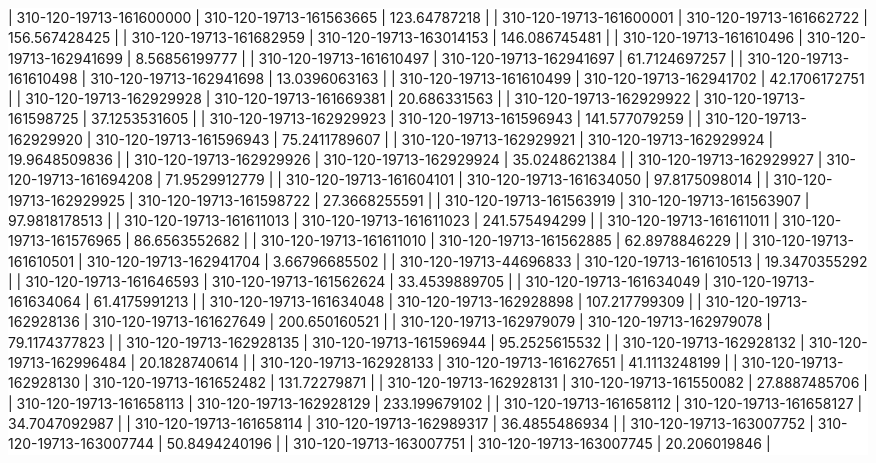| 310-120-19713-161600000 | 310-120-19713-161563665 | 123.64787218 |
| 310-120-19713-161600001 | 310-120-19713-161662722 | 156.567428425 |
| 310-120-19713-161682959 | 310-120-19713-163014153 | 146.086745481 |
| 310-120-19713-161610496 | 310-120-19713-162941699 | 8.56856199777 |
| 310-120-19713-161610497 | 310-120-19713-162941697 | 61.7124697257 |
| 310-120-19713-161610498 | 310-120-19713-162941698 | 13.0396063163 |
| 310-120-19713-161610499 | 310-120-19713-162941702 | 42.1706172751 |
| 310-120-19713-162929928 | 310-120-19713-161669381 | 20.686331563 |
| 310-120-19713-162929922 | 310-120-19713-161598725 | 37.1253531605 |
| 310-120-19713-162929923 | 310-120-19713-161596943 | 141.577079259 |
| 310-120-19713-162929920 | 310-120-19713-161596943 | 75.2411789607 |
| 310-120-19713-162929921 | 310-120-19713-162929924 | 19.9648509836 |
| 310-120-19713-162929926 | 310-120-19713-162929924 | 35.0248621384 |
| 310-120-19713-162929927 | 310-120-19713-161694208 | 71.9529912779 |
| 310-120-19713-161604101 | 310-120-19713-161634050 | 97.8175098014 |
| 310-120-19713-162929925 | 310-120-19713-161598722 | 27.3668255591 |
| 310-120-19713-161563919 | 310-120-19713-161563907 | 97.9818178513 |
| 310-120-19713-161611013 | 310-120-19713-161611023 | 241.575494299 |
| 310-120-19713-161611011 | 310-120-19713-161576965 | 86.6563552682 |
| 310-120-19713-161611010 | 310-120-19713-161562885 | 62.8978846229 |
| 310-120-19713-161610501 | 310-120-19713-162941704 | 3.66796685502 |
| 310-120-19713-44696833 | 310-120-19713-161610513 | 19.3470355292 |
| 310-120-19713-161646593 | 310-120-19713-161562624 | 33.4539889705 |
| 310-120-19713-161634049 | 310-120-19713-161634064 | 61.4175991213 |
| 310-120-19713-161634048 | 310-120-19713-162928898 | 107.217799309 |
| 310-120-19713-162928136 | 310-120-19713-161627649 | 200.650160521 |
| 310-120-19713-162979079 | 310-120-19713-162979078 | 79.1174377823 |
| 310-120-19713-162928135 | 310-120-19713-161596944 | 95.2525615532 |
| 310-120-19713-162928132 | 310-120-19713-162996484 | 20.1828740614 |
| 310-120-19713-162928133 | 310-120-19713-161627651 | 41.1113248199 |
| 310-120-19713-162928130 | 310-120-19713-161652482 | 131.72279871 |
| 310-120-19713-162928131 | 310-120-19713-161550082 | 27.8887485706 |
| 310-120-19713-161658113 | 310-120-19713-162928129 | 233.199679102 |
| 310-120-19713-161658112 | 310-120-19713-161658127 | 34.7047092987 |
| 310-120-19713-161658114 | 310-120-19713-162989317 | 36.4855486934 |
| 310-120-19713-163007752 | 310-120-19713-163007744 | 50.8494240196 |
| 310-120-19713-163007751 | 310-120-19713-163007745 | 20.206019846 |